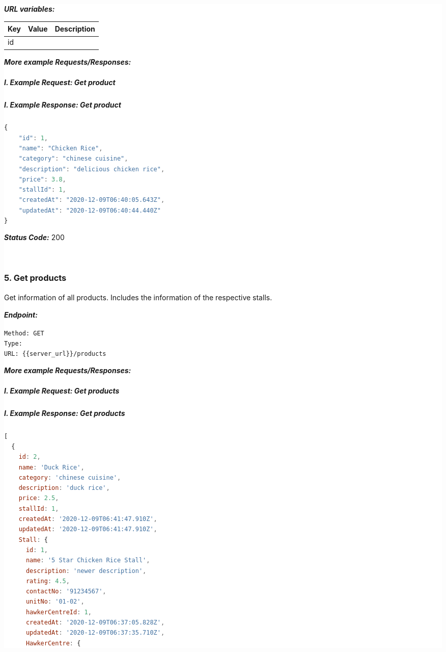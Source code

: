 **_URL variables:_**

| Key | Value | Description |
| --- | ----- | ----------- |
| id  |       |             |

**_More example Requests/Responses:_**

##### I. Example Request: Get product

##### I. Example Response: Get product

```js
{
    "id": 1,
    "name": "Chicken Rice",
    "category": "chinese cuisine",
    "description": "delicious chicken rice",
    "price": 3.8,
    "stallId": 1,
    "createdAt": "2020-12-09T06:40:05.643Z",
    "updatedAt": "2020-12-09T06:40:44.440Z"
}
```

**_Status Code:_** 200

<br>

### 5. Get products

Get information of all products. Includes the information of the respective stalls.

**_Endpoint:_**

```bash
Method: GET
Type:
URL: {{server_url}}/products
```

**_More example Requests/Responses:_**

##### I. Example Request: Get products

##### I. Example Response: Get products

```js
[
  {
    id: 2,
    name: 'Duck Rice',
    category: 'chinese cuisine',
    description: 'duck rice',
    price: 2.5,
    stallId: 1,
    createdAt: '2020-12-09T06:41:47.910Z',
    updatedAt: '2020-12-09T06:41:47.910Z',
    Stall: {
      id: 1,
      name: '5 Star Chicken Rice Stall',
      description: 'newer description',
      rating: 4.5,
      contactNo: '91234567',
      unitNo: '01-02',
      hawkerCentreId: 1,
      createdAt: '2020-12-09T06:37:05.828Z',
      updatedAt: '2020-12-09T06:37:35.710Z',
      HawkerCentre: {
```